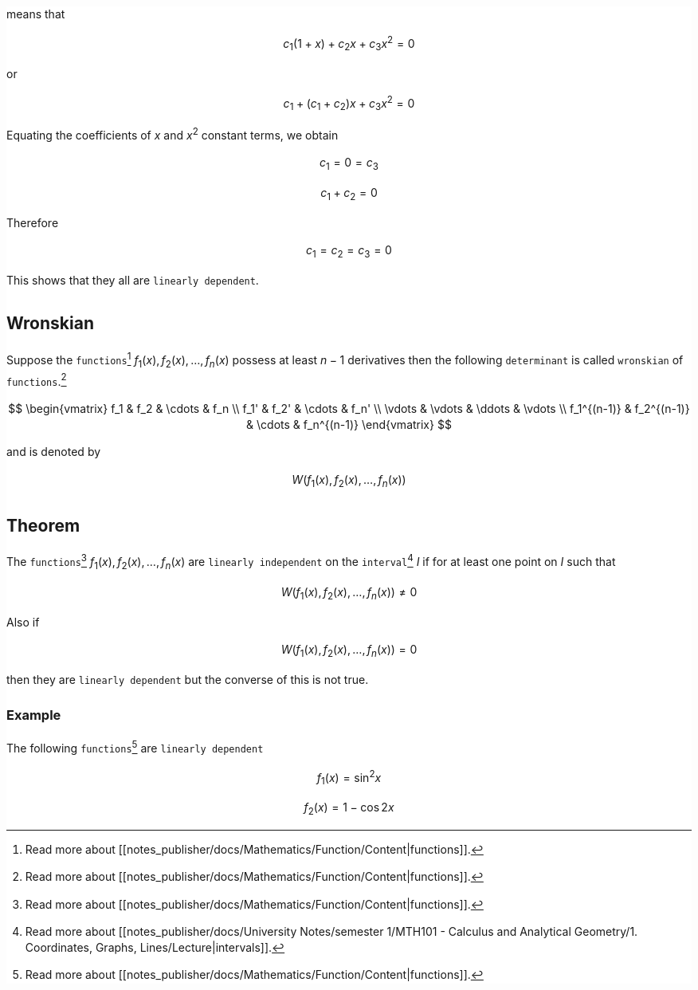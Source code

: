means that  

$$c_1(1+x)+c_2x+c_3x^2 = 0$$

or  

$$c_1+(c_1+c_2)x+c_3x^2 = 0$$

Equating the coefficients of $x$ and $x^2$ constant terms, we obtain  

$$c_1=0=c_3$$

$$c_1+c_2=0$$

Therefore  

$$c_1=c_2=c_3=0$$

This shows that they all are `linearly dependent`.

## Wronskian

Suppose the `functions`[^1] $f_1(x), f_2(x), \ldots, f_n(x)$ possess at least $n - 1$ derivatives then the following `determinant` is called `wronskian` of `functions`.[^1]

$$
\begin{vmatrix}
	f_1 & f_2 & \cdots & f_n \\
	f_1' & f_2' & \cdots & f_n' \\
	\vdots & \vdots & \ddots & \vdots \\
	f_1^{(n-1)} & f_2^{(n-1)} & \cdots & f_n^{(n-1)} 
\end{vmatrix}
$$

and is denoted by  

$$W(f_1(x), f_2(x), \ldots, f_n(x))$$

## Theorem

The `functions`[^1] $f_1(x), f_2(x), \ldots, f_n(x)$ are `linearly independent` on the `interval`[^5] $I$ if for at least one point on $I$ such that

$$W(f_1(x), f_2(x), \ldots, f_n(x)) \ne 0$$

Also if

$$W(f_1(x), f_2(x), \ldots, f_n(x)) = 0$$

then they are `linearly dependent` but the converse of this is not true.

### Example

The following `functions`[^1] are `linearly dependent`

$$f_{1}(x)=\sin^{2}x$$

$$f_{2}(x)=1-\cos2x$$


[^1]: Read more about [[notes_publisher/docs/Mathematics/Function/Content|functions]].
[^2]: Read more about [[notes_publisher/docs/University Notes/semester 1/MTH101 - Calculus and Analytical Geometry/4. Lines/Lecture|slopes]].
[^3]: Read more about [[notes_publisher/docs/University Notes/semester 1/MTH101 - Calculus and Analytical Geometry/12. Continuity/Lecture|continuous]].
[^4]: Read more about [[notes_publisher/docs/University Notes/semester 5/MTH401 - Differential Equations/7. First Order Linear Equation/Lecture|linear differential equations]].
[^5]: Read more about [[notes_publisher/docs/University Notes/semester 1/MTH101 - Calculus and Analytical Geometry/1. Coordinates, Graphs, Lines/Lecture|intervals]].
[^6]: Read more about [[notes_publisher/docs/Mathematics/Set/Content|sets]].